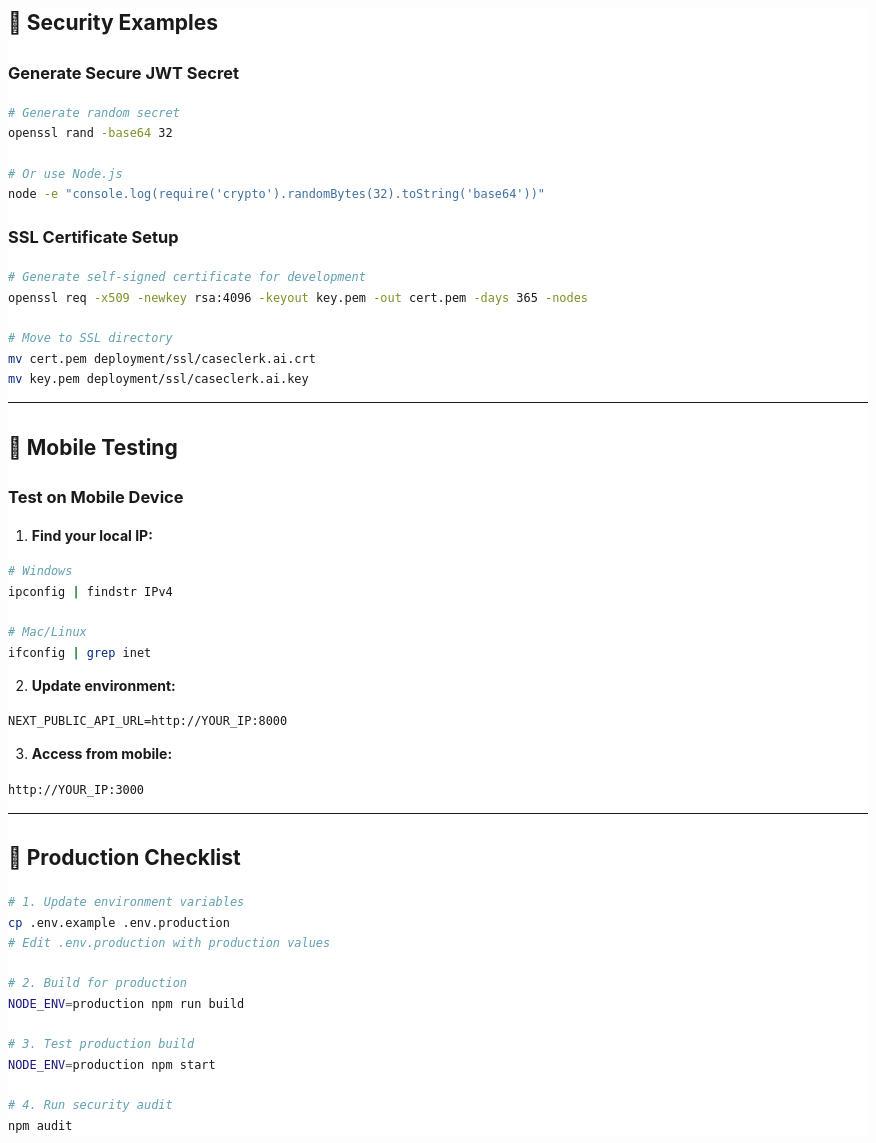 
## 🔐 **Security Examples**

### **Generate Secure JWT Secret**

```bash
# Generate random secret
openssl rand -base64 32

# Or use Node.js
node -e "console.log(require('crypto').randomBytes(32).toString('base64'))"
```

### **SSL Certificate Setup**

```bash
# Generate self-signed certificate for development
openssl req -x509 -newkey rsa:4096 -keyout key.pem -out cert.pem -days 365 -nodes

# Move to SSL directory
mv cert.pem deployment/ssl/caseclerk.ai.crt
mv key.pem deployment/ssl/caseclerk.ai.key
```

---

## 📱 **Mobile Testing**

### **Test on Mobile Device**

1. **Find your local IP:**
```bash
# Windows
ipconfig | findstr IPv4

# Mac/Linux
ifconfig | grep inet
```

2. **Update environment:**
```env
NEXT_PUBLIC_API_URL=http://YOUR_IP:8000
```

3. **Access from mobile:**
```
http://YOUR_IP:3000
```

---

## 🎯 **Production Checklist**

```bash
# 1. Update environment variables
cp .env.example .env.production
# Edit .env.production with production values

# 2. Build for production
NODE_ENV=production npm run build

# 3. Test production build
NODE_ENV=production npm start

# 4. Run security audit
npm audit
```